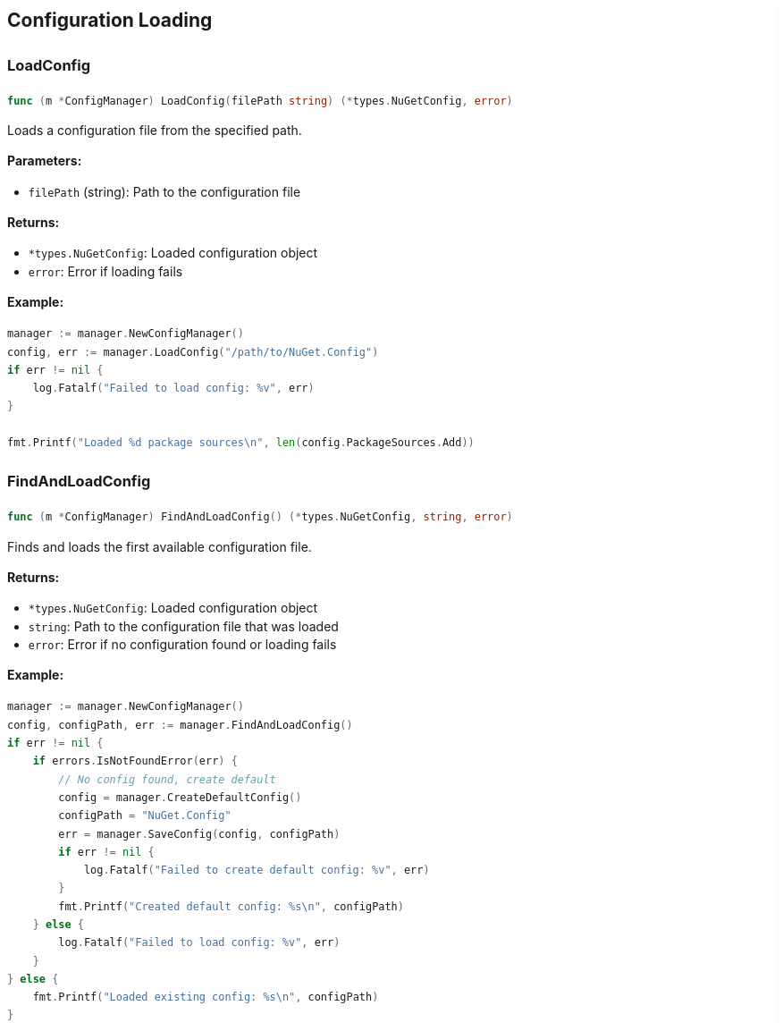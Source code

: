 ## Configuration Loading

### LoadConfig

```go
func (m *ConfigManager) LoadConfig(filePath string) (*types.NuGetConfig, error)
```

Loads a configuration file from the specified path.

**Parameters:**
- `filePath` (string): Path to the configuration file

**Returns:**
- `*types.NuGetConfig`: Loaded configuration object
- `error`: Error if loading fails

**Example:**
```go
manager := manager.NewConfigManager()
config, err := manager.LoadConfig("/path/to/NuGet.Config")
if err != nil {
    log.Fatalf("Failed to load config: %v", err)
}

fmt.Printf("Loaded %d package sources\n", len(config.PackageSources.Add))
```

### FindAndLoadConfig

```go
func (m *ConfigManager) FindAndLoadConfig() (*types.NuGetConfig, string, error)
```

Finds and loads the first available configuration file.

**Returns:**
- `*types.NuGetConfig`: Loaded configuration object
- `string`: Path to the configuration file that was loaded
- `error`: Error if no configuration found or loading fails

**Example:**
```go
manager := manager.NewConfigManager()
config, configPath, err := manager.FindAndLoadConfig()
if err != nil {
    if errors.IsNotFoundError(err) {
        // No config found, create default
        config = manager.CreateDefaultConfig()
        configPath = "NuGet.Config"
        err = manager.SaveConfig(config, configPath)
        if err != nil {
            log.Fatalf("Failed to create default config: %v", err)
        }
        fmt.Printf("Created default config: %s\n", configPath)
    } else {
        log.Fatalf("Failed to load config: %v", err)
    }
} else {
    fmt.Printf("Loaded existing config: %s\n", configPath)
}
```
